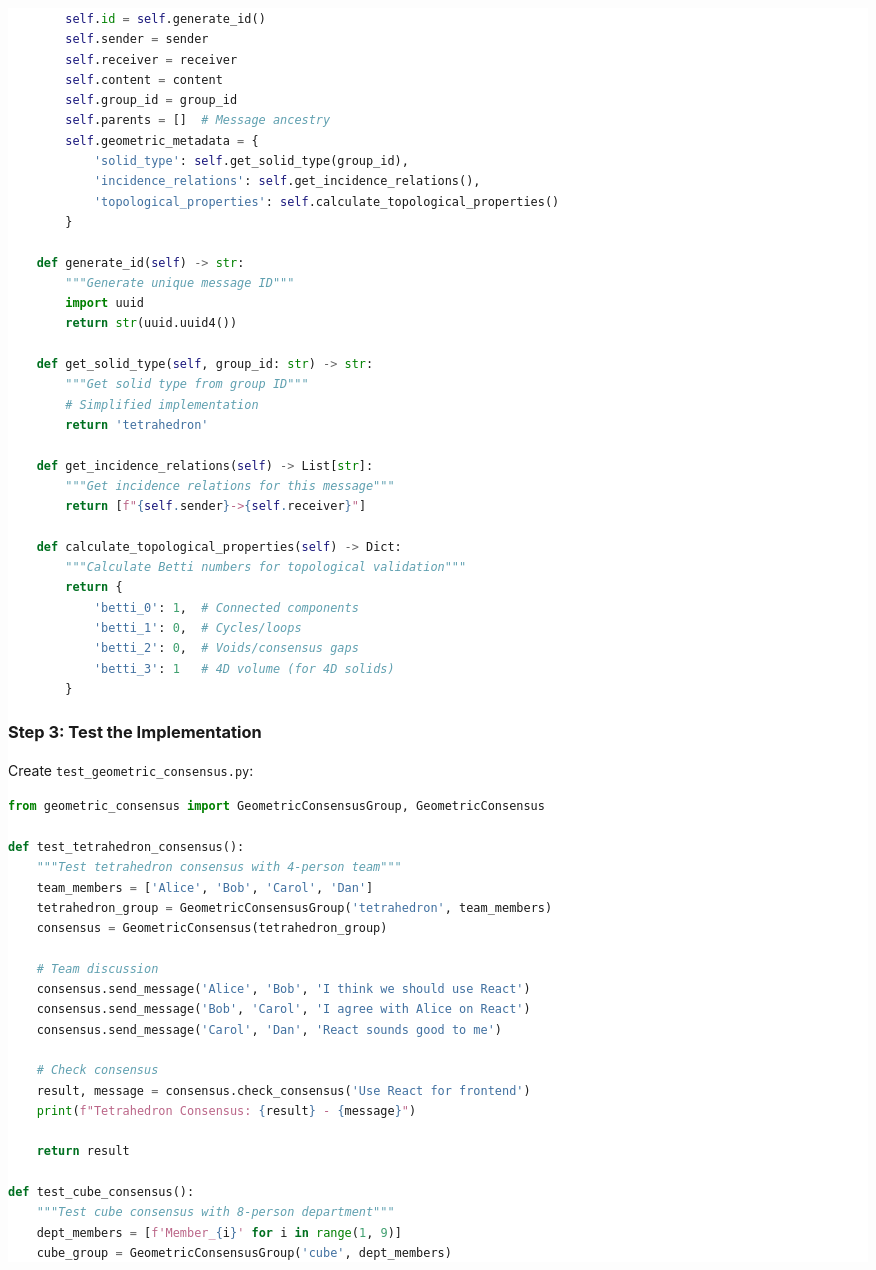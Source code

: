 ```python
        self.id = self.generate_id()
        self.sender = sender
        self.receiver = receiver
        self.content = content
        self.group_id = group_id
        self.parents = []  # Message ancestry
        self.geometric_metadata = {
            'solid_type': self.get_solid_type(group_id),
            'incidence_relations': self.get_incidence_relations(),
            'topological_properties': self.calculate_topological_properties()
        }
    
    def generate_id(self) -> str:
        """Generate unique message ID"""
        import uuid
        return str(uuid.uuid4())
    
    def get_solid_type(self, group_id: str) -> str:
        """Get solid type from group ID"""
        # Simplified implementation
        return 'tetrahedron'
    
    def get_incidence_relations(self) -> List[str]:
        """Get incidence relations for this message"""
        return [f"{self.sender}->{self.receiver}"]
    
    def calculate_topological_properties(self) -> Dict:
        """Calculate Betti numbers for topological validation"""
        return {
            'betti_0': 1,  # Connected components
            'betti_1': 0,  # Cycles/loops
            'betti_2': 0,  # Voids/consensus gaps
            'betti_3': 1   # 4D volume (for 4D solids)
        }
```

### Step 3: Test the Implementation

Create `test_geometric_consensus.py`:

```python
from geometric_consensus import GeometricConsensusGroup, GeometricConsensus

def test_tetrahedron_consensus():
    """Test tetrahedron consensus with 4-person team"""
    team_members = ['Alice', 'Bob', 'Carol', 'Dan']
    tetrahedron_group = GeometricConsensusGroup('tetrahedron', team_members)
    consensus = GeometricConsensus(tetrahedron_group)
    
    # Team discussion
    consensus.send_message('Alice', 'Bob', 'I think we should use React')
    consensus.send_message('Bob', 'Carol', 'I agree with Alice on React')
    consensus.send_message('Carol', 'Dan', 'React sounds good to me')
    
    # Check consensus
    result, message = consensus.check_consensus('Use React for frontend')
    print(f"Tetrahedron Consensus: {result} - {message}")
    
    return result

def test_cube_consensus():
    """Test cube consensus with 8-person department"""
    dept_members = [f'Member_{i}' for i in range(1, 9)]
    cube_group = GeometricConsensusGroup('cube', dept_members)
```